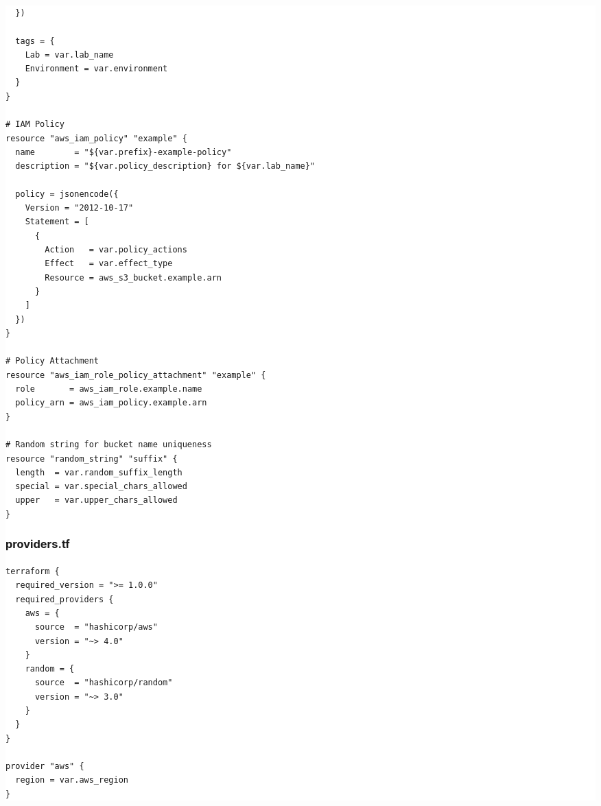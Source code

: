 ```hcl
  })

  tags = {
    Lab = var.lab_name
    Environment = var.environment
  }
}

# IAM Policy
resource "aws_iam_policy" "example" {
  name        = "${var.prefix}-example-policy"
  description = "${var.policy_description} for ${var.lab_name}"

  policy = jsonencode({
    Version = "2012-10-17"
    Statement = [
      {
        Action   = var.policy_actions
        Effect   = var.effect_type
        Resource = aws_s3_bucket.example.arn
      }
    ]
  })
}

# Policy Attachment
resource "aws_iam_role_policy_attachment" "example" {
  role       = aws_iam_role.example.name
  policy_arn = aws_iam_policy.example.arn
}

# Random string for bucket name uniqueness
resource "random_string" "suffix" {
  length  = var.random_suffix_length
  special = var.special_chars_allowed
  upper   = var.upper_chars_allowed
}
```

### providers.tf
```hcl
terraform {
  required_version = ">= 1.0.0"
  required_providers {
    aws = {
      source  = "hashicorp/aws"
      version = "~> 4.0"
    }
    random = {
      source  = "hashicorp/random"
      version = "~> 3.0"
    }
  }
}

provider "aws" {
  region = var.aws_region
}
```
